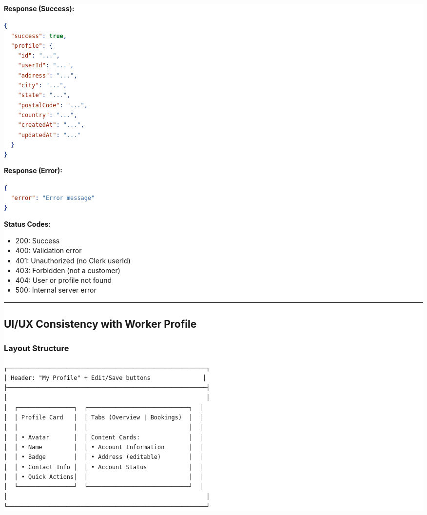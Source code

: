 **Response (Success):**
```json
{
  "success": true,
  "profile": {
    "id": "...",
    "userId": "...",
    "address": "...",
    "city": "...",
    "state": "...",
    "postalCode": "...",
    "country": "...",
    "createdAt": "...",
    "updatedAt": "..."
  }
}
```

**Response (Error):**
```json
{
  "error": "Error message"
}
```

**Status Codes:**
- 200: Success
- 400: Validation error
- 401: Unauthorized (no Clerk userId)
- 403: Forbidden (not a customer)
- 404: User or profile not found
- 500: Internal server error

---

## UI/UX Consistency with Worker Profile

### Layout Structure
```
┌─────────────────────────────────────────────────────────┐
│ Header: "My Profile" + Edit/Save buttons               │
├─────────────────────────────────────────────────────────┤
│                                                         │
│  ┌────────────────┐  ┌─────────────────────────────┐  │
│  │ Profile Card   │  │ Tabs (Overview | Bookings)  │  │
│  │                │  │                             │  │
│  │ • Avatar       │  │ Content Cards:              │  │
│  │ • Name         │  │ • Account Information       │  │
│  │ • Badge        │  │ • Address (editable)        │  │
│  │ • Contact Info │  │ • Account Status            │  │
│  │ • Quick Actions│  │                             │  │
│  └────────────────┘  └─────────────────────────────┘  │
│                                                         │
└─────────────────────────────────────────────────────────┘
```
